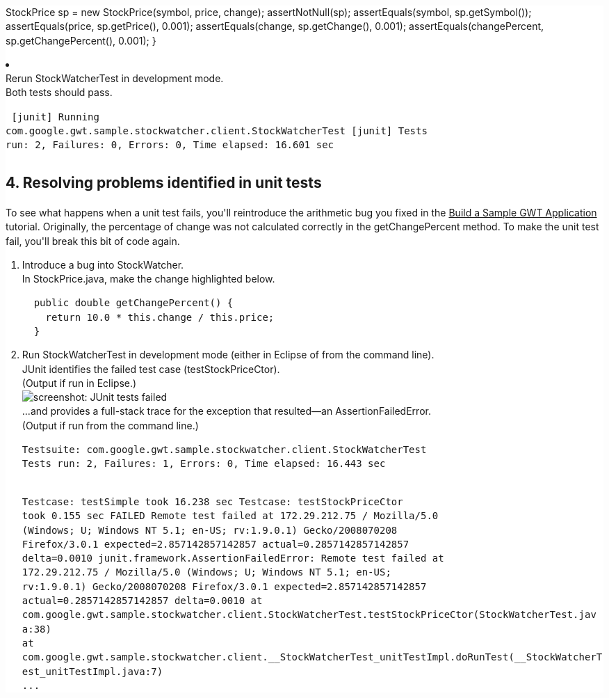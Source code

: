   StockPrice sp = new StockPrice(symbol, price, change);
  assertNotNull(sp);
  assertEquals(symbol, sp.getSymbol());
  assertEquals(price, sp.getPrice(), 0.001);
  assertEquals(change, sp.getChange(), 0.001);
  assertEquals(changePercent, sp.getChangePercent(), 0.001);
}</pre></div>
    </li>
    <li>
        <div class="header">Rerun StockWatcherTest in development mode.</div>
        <div class="details">Both tests should pass.</div>
        <div class="details"><pre class="code">
&#91;junit&#93; Running com.google.gwt.sample.stockwatcher.client.StockWatcherTest
&#91;junit&#93; Tests run: 2, Failures: 0, Errors: 0, Time elapsed: 16.601 sec</pre></div>
    </li>
</ol>


<a name="resolve"></a>
<h2>4. Resolving problems identified in unit tests</h2>
<p>
To see what happens when a unit test fails, you'll reintroduce the arithmetic bug you fixed in the <a href="debug.html">Build a Sample GWT Application</a> tutorial. Originally, the  percentage of change was not calculated correctly in the getChangePercent method. To make the unit test fail, you'll break this bit of code again.
</p>
<ol class="instructions">
    <li>
        <div class="header">Introduce a bug into StockWatcher.</div>
        <div class="details">In StockPrice.java, make the change highlighted below.</div>
        <div class="details"><pre class="code">
  public double getChangePercent() {
    return <span class="highlight">10.0</span> * this.change / this.price;
  }
</pre></div>
    </li>
        <li>
        <div class="header">Run StockWatcherTest in development mode (either in Eclipse of from the command line).</div>
        <div class="details">JUnit identifies the failed test case (testStockPriceCtor).<br />(Output if run in Eclipse.)</div>
        <div class="details"><img src="/web-toolkit/doc/latest/tutorial/images/JUnitFailed.png" alt="screenshot: JUnit tests failed" /></div>
        <div class="details">...and provides a full-stack trace for the exception that resulted&mdash;an AssertionFailedError.<br />(Output if run from the command line.)</div>
        <div class="details"><pre class="code">
Testsuite: com.google.gwt.sample.stockwatcher.client.StockWatcherTest
Tests run: 2, Failures: 1, Errors: 0, Time elapsed: 16.443 sec

Testcase: testSimple took 16.238 sec
Testcase: testStockPriceCtor took 0.155 sec
  FAILED
Remote test failed at 172.29.212.75 / Mozilla/5.0 (Windows; U; Windows NT 5.1; en-US; rv:1.9.0.1) Gecko/2008070208 Firefox/3.0.1
 expected=2.857142857142857 actual=0.2857142857142857 delta=0.0010
junit.framework.AssertionFailedError: Remote test failed at 172.29.212.75 / Mozilla/5.0 (Windows; U; Windows NT 5.1; en-US; rv:1.9.0.1) Gecko/2008070208 Firefox/3.0.1
 expected=2.857142857142857 actual=0.2857142857142857 delta=0.0010
  at com.google.gwt.sample.stockwatcher.client.StockWatcherTest.testStockPriceCtor(StockWatcherTest.java:38)
  at com.google.gwt.sample.stockwatcher.client.__StockWatcherTest_unitTestImpl.doRunTest(__StockWatcherTest_unitTestImpl.java:7)
  ...
</pre></div>
<p class="note">